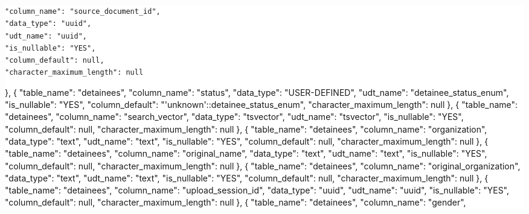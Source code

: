    "column_name": "source_document_id",
    "data_type": "uuid",
    "udt_name": "uuid",
    "is_nullable": "YES",
    "column_default": null,
    "character_maximum_length": null
  },
  {
    "table_name": "detainees",
    "column_name": "status",
    "data_type": "USER-DEFINED",
    "udt_name": "detainee_status_enum",
    "is_nullable": "YES",
    "column_default": "'unknown'::detainee_status_enum",
    "character_maximum_length": null
  },
  {
    "table_name": "detainees",
    "column_name": "search_vector",
    "data_type": "tsvector",
    "udt_name": "tsvector",
    "is_nullable": "YES",
    "column_default": null,
    "character_maximum_length": null
  },
  {
    "table_name": "detainees",
    "column_name": "organization",
    "data_type": "text",
    "udt_name": "text",
    "is_nullable": "YES",
    "column_default": null,
    "character_maximum_length": null
  },
  {
    "table_name": "detainees",
    "column_name": "original_name",
    "data_type": "text",
    "udt_name": "text",
    "is_nullable": "YES",
    "column_default": null,
    "character_maximum_length": null
  },
  {
    "table_name": "detainees",
    "column_name": "original_organization",
    "data_type": "text",
    "udt_name": "text",
    "is_nullable": "YES",
    "column_default": null,
    "character_maximum_length": null
  },
  {
    "table_name": "detainees",
    "column_name": "upload_session_id",
    "data_type": "uuid",
    "udt_name": "uuid",
    "is_nullable": "YES",
    "column_default": null,
    "character_maximum_length": null
  },
  {
    "table_name": "detainees",
    "column_name": "gender",